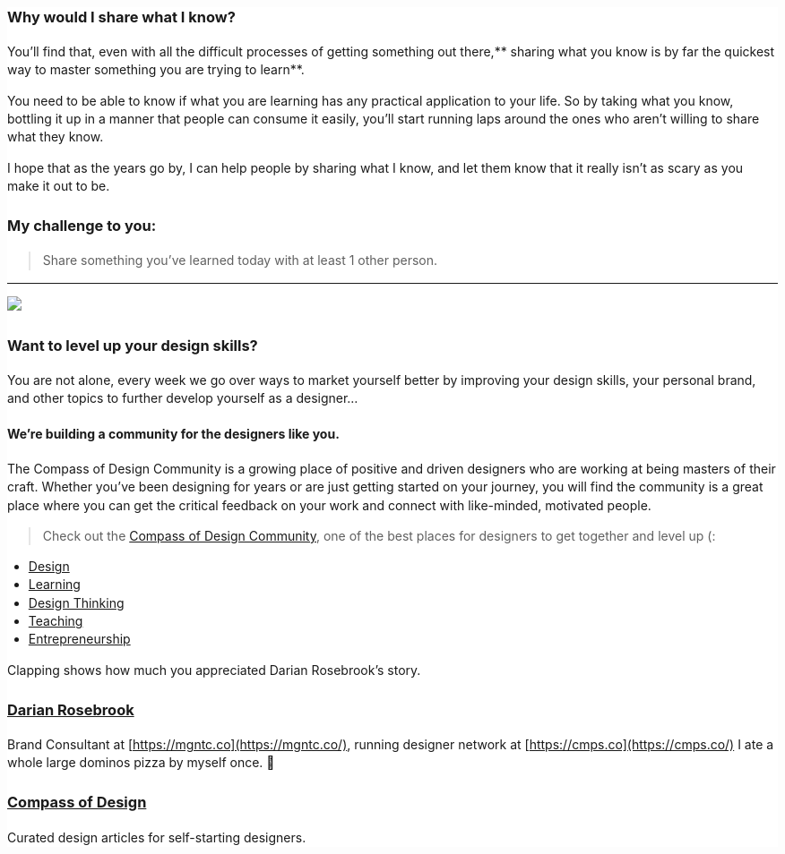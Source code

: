 ### Why would I share what I know?

You’ll find that, even with all the difficult processes of getting something out
there,** sharing what you know is by far the quickest way to master something
you are trying to learn**.

You need to be able to know if what you are learning has any practical
application to your life. So by taking what you know, bottling it up in a manner
that people can consume it easily, you’ll start running laps around the ones who
aren’t willing to share what they know.

I hope that as the years go by, I can help people by sharing what I know, and
let them know that it really isn’t as scary as you make it out to be.

### My challenge to you:

> Share something you’ve learned today with at least 1 other person.

*****

![](https://cdn-images-1.medium.com/max/800/1*mo7_gcoDhIhJHCOLPxMfLg.png)

### Want to level up your design skills?

You are not alone, every week we go over ways to market yourself better by
improving your design skills, your personal brand, and other topics to further
develop yourself as a designer…

#### We’re building a community for the designers like you.

The Compass of Design Community is a growing place of positive and driven
designers who are working at being masters of their craft. Whether you’ve been
designing for years or are just getting started on your journey, you will find
the community is a great place where you can get the critical feedback on your
work and connect with like-minded, motivated people.

> Check out the [Compass of Design
> Community](https://compassofdesign.com/community), one of the best places for
designers to get together and level up (:

* [Design](https://read.compassofdesign.com/tagged/design?source=post)
* [Learning](https://read.compassofdesign.com/tagged/learning?source=post)
* [Design
Thinking](https://read.compassofdesign.com/tagged/design-thinking?source=post)
* [Teaching](https://read.compassofdesign.com/tagged/teaching?source=post)
* [Entrepreneurship](https://read.compassofdesign.com/tagged/entrepreneurship?source=post)

Clapping shows how much you appreciated Darian Rosebrook’s story.

### [Darian Rosebrook](https://read.compassofdesign.com/@darianrosebrook)

Brand Consultant at [https://mgntc.co](https://mgntc.co/), running designer
network at [https://cmps.co](https://cmps.co/) I ate a whole large dominos pizza
by myself once. 🍕

### [Compass of Design](https://read.compassofdesign.com/?source=footer_card)

Curated design articles for self-starting designers.
